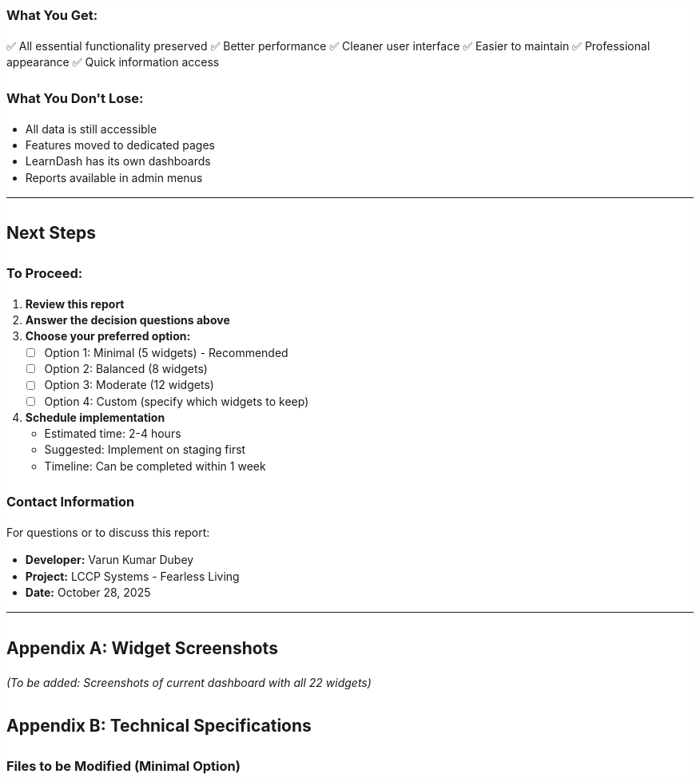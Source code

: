 ### What You Get:

✅ All essential functionality preserved
✅ Better performance
✅ Cleaner user interface
✅ Easier to maintain
✅ Professional appearance
✅ Quick information access

### What You Don't Lose:

- All data is still accessible
- Features moved to dedicated pages
- LearnDash has its own dashboards
- Reports available in admin menus

---

## Next Steps

### To Proceed:

1. **Review this report**
2. **Answer the decision questions above**
3. **Choose your preferred option:**
   - [ ] Option 1: Minimal (5 widgets) - Recommended
   - [ ] Option 2: Balanced (8 widgets)
   - [ ] Option 3: Moderate (12 widgets)
   - [ ] Option 4: Custom (specify which widgets to keep)

4. **Schedule implementation**
   - Estimated time: 2-4 hours
   - Suggested: Implement on staging first
   - Timeline: Can be completed within 1 week

### Contact Information

For questions or to discuss this report:
- **Developer:** Varun Kumar Dubey
- **Project:** LCCP Systems - Fearless Living
- **Date:** October 28, 2025

---

## Appendix A: Widget Screenshots

*(To be added: Screenshots of current dashboard with all 22 widgets)*

## Appendix B: Technical Specifications

### Files to be Modified (Minimal Option)
